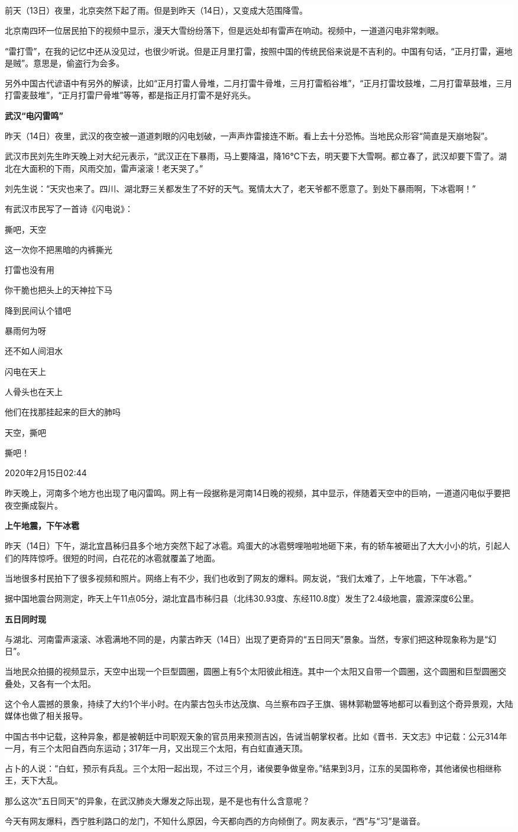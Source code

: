 前天（13日）夜里，北京突然下起了雨。但是到昨天（14日），又变成大范围降雪。

北京南四环一位居民拍下的视频中显示，漫天大雪纷纷落下，但是远处却有雷声在响动。视频中，一道道闪电非常刺眼。

“雷打雪”，在我的记忆中还从没见过，也很少听说。但是正月里打雷，按照中国的传统民俗来说是不吉利的。中国有句话，“正月打雷，遍地是贼”。意思是，偷盗行为会多。

另外中国古代谚语中有另外的解读，比如“正月打雷人骨堆，二月打雷牛骨堆，三月打雷稻谷堆”，“正月打雷坟鼓堆，二月打雷草鼓堆，三月打雷麦鼓堆”，“正月打雷尸骨堆”等等，都是指正月打雷不是好兆头。

<b>武汉“电闪雷鸣”</b>

昨天（14日）夜里，武汉的夜空被一道道刺眼的闪电划破，一声声炸雷接连不断。看上去十分恐怖。当地民众形容“简直是天崩地裂”。

武汉市民刘先生昨天晚上对大纪元表示，“武汉正在下暴雨，马上要降温，降16℃下去，明天要下大雪啊。都立春了，武汉却要下雪了。湖北在大面积的下雨，风雨交加，雷声滚滚！老天哭了。”

刘先生说：“天灾也来了。四川、湖北野三关都发生了不好的天气。冤情太大了，老天爷都不愿意了。到处下暴雨啊，下冰雹啊！”

有武汉市民写了一首诗《闪电说》：

撕吧，天空

这一次你不把黑暗的内裤撕光<p>
打雷也没有用<p>
你干脆也把头上的天神拉下马<p>
降到民间认个错吧<p>

暴雨何为呀<p>
还不如人间泪水<p>
闪电在天上<p>
人骨头也在天上<p>

他们在找那挂起来的巨大的肺吗<p>
天空，撕吧<p>
撕吧！<p>

2020年2月15日02:44

昨天晚上，河南多个地方也出现了电闪雷鸣。网上有一段据称是河南14日晚的视频，其中显示，伴随着天空中的巨响，一道道闪电似乎要把夜空撕成裂片。

<b>上午地震，下午冰雹</b>

昨天（14日）下午，湖北宜昌秭归县多个地方突然下起了冰雹。鸡蛋大的冰雹劈哩啪啦地砸下来，有的轿车被砸出了大大小小的坑，引起人们的阵阵惊呼。很短的时间，白花花的冰雹就覆盖了地面。

当地很多村民拍下了很多视频和照片。网络上有不少，我们也收到了网友的爆料。网友说，“我们太难了，上午地震，下午冰雹。”

据中国地震台网测定，昨天上午11点05分，湖北宜昌市秭归县（北纬30.93度、东经110.8度）发生了2.4级地震，震源深度6公里。

<b>五日同时现</b>

与湖北、河南雷声滚滚、冰雹满地不同的是，内蒙古昨天（14日）出现了更奇异的“五日同天”景象。当然，专家们把这种现象称为是“幻日”。

当地民众拍摄的视频显示，天空中出现一个巨型圆圈，圆圈上有5个太阳彼此相连。其中一个太阳又自带一个圆圈，这个圆圈和巨型圆圈交叠处，又各有一个太阳。

这个令人震撼的景象，持续了大约1个半小时。在内蒙古包头市达茂旗、乌兰察布四子王旗、锡林郭勒盟等地都可以看到这个奇异景观，大陆媒体也做了相关报导。

中国古书中记载，这种异象，都是被朝廷中司职观天象的官员用来预测吉凶，告诫当朝掌权者。比如《晋书．天文志》中记载：公元314年一月，有三个太阳自西向东运动；317年一月，又出现三个太阳，有白虹直通天顶。

占卜的人说：“白虹，预示有兵乱。三个太阳一起出现，不过三个月，诸侯要争做皇帝。”结果到3月，江东的吴国称帝，其他诸侯也相继称王，天下大乱。

那么这次“五日同天”的异象，在武汉肺炎大爆发之际出现，是不是也有什么含意呢？

今天有网友爆料，西宁胜利路口的龙门，不知什么原因，今天都向西的方向倾倒了。网友表示，“西”与“习”是谐音。
